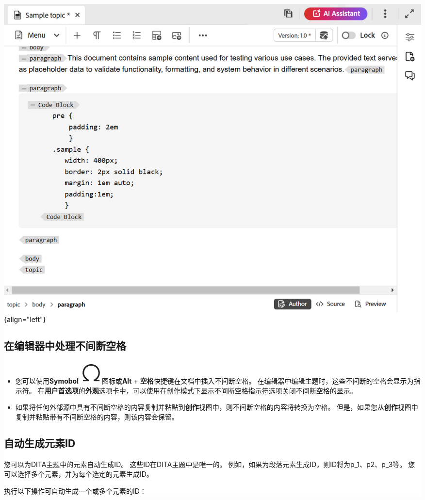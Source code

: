 ![](images/new-line-support_cs.png){align="left"}



## 在编辑器中处理不间断空格

- 您可以使用&#x200B;**Symobol** ![](images/symbol-icon.svg)图标或&#x200B;**Alt** + **空格**&#x200B;快捷键在文档中插入不间断空格。  在编辑器中编辑主题时，这些不间断的空格会显示为指示符。 在&#x200B;**用户首选项**&#x200B;的&#x200B;**外观**&#x200B;选项卡中，可以使用[在创作模式下显示不间断空格指示符](./intro-home-page.md#user-preferences)选项关闭不间断空格的显示。

- 如果将任何外部源中具有不间断空格的内容复制并粘贴到&#x200B;**创作**&#x200B;视图中，则不间断空格的内容将转换为空格。
但是，如果您从&#x200B;**创作**&#x200B;视图中复制并粘贴带有不间断空格的内容，则该内容会保留。


## 自动生成元素ID

您可以为DITA主题中的元素自动生成ID。 这些ID在DITA主题中是唯一的。 例如，如果为段落元素生成ID，则ID将为p\_1、p2、p\_3等。 您可以选择多个元素，并为每个选定的元素生成ID。

执行以下操作可自动生成一个或多个元素的ID：
